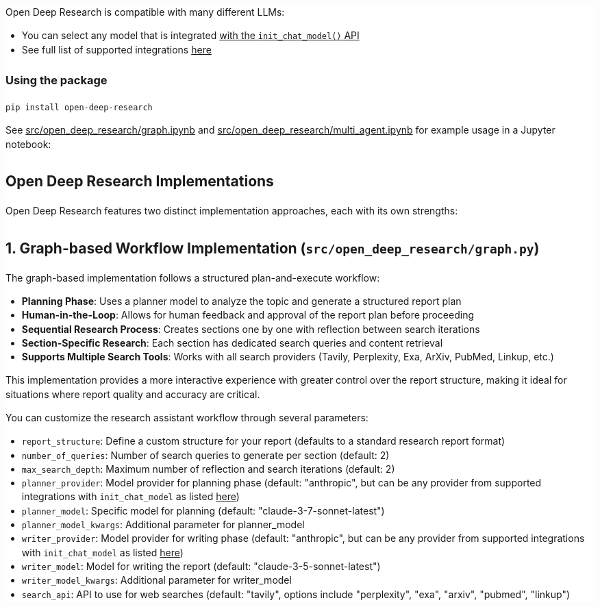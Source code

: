 Open Deep Research is compatible with many different LLMs: 

* You can select any model that is integrated [with the `init_chat_model()` API](https://python.langchain.com/docs/how_to/chat_models_universal_init/)
* See full list of supported integrations [here](https://python.langchain.com/api_reference/langchain/chat_models/langchain.chat_models.base.init_chat_model.html)

### Using the package

```bash
pip install open-deep-research
```

See [src/open_deep_research/graph.ipynb](src/open_deep_research/graph.ipynb) and [src/open_deep_research/multi_agent.ipynb](src/open_deep_research/multi_agent.ipynb) for example usage in a Jupyter notebook:

## Open Deep Research Implementations

Open Deep Research features two distinct implementation approaches, each with its own strengths:

## 1. Graph-based Workflow Implementation (`src/open_deep_research/graph.py`)

The graph-based implementation follows a structured plan-and-execute workflow:

- **Planning Phase**: Uses a planner model to analyze the topic and generate a structured report plan
- **Human-in-the-Loop**: Allows for human feedback and approval of the report plan before proceeding
- **Sequential Research Process**: Creates sections one by one with reflection between search iterations
- **Section-Specific Research**: Each section has dedicated search queries and content retrieval
- **Supports Multiple Search Tools**: Works with all search providers (Tavily, Perplexity, Exa, ArXiv, PubMed, Linkup, etc.)

This implementation provides a more interactive experience with greater control over the report structure, making it ideal for situations where report quality and accuracy are critical.

You can customize the research assistant workflow through several parameters:

- `report_structure`: Define a custom structure for your report (defaults to a standard research report format)
- `number_of_queries`: Number of search queries to generate per section (default: 2)
- `max_search_depth`: Maximum number of reflection and search iterations (default: 2)
- `planner_provider`: Model provider for planning phase (default: "anthropic", but can be any provider from supported integrations with `init_chat_model` as listed [here](https://python.langchain.com/api_reference/langchain/chat_models/langchain.chat_models.base.init_chat_model.html))
- `planner_model`: Specific model for planning (default: "claude-3-7-sonnet-latest")
- `planner_model_kwargs`: Additional parameter for planner_model
- `writer_provider`: Model provider for writing phase (default: "anthropic", but can be any provider from supported integrations with `init_chat_model` as listed [here](https://python.langchain.com/api_reference/langchain/chat_models/langchain.chat_models.base.init_chat_model.html))
- `writer_model`: Model for writing the report (default: "claude-3-5-sonnet-latest")
- `writer_model_kwargs`: Additional parameter for writer_model
- `search_api`: API to use for web searches (default: "tavily", options include "perplexity", "exa", "arxiv", "pubmed", "linkup")

